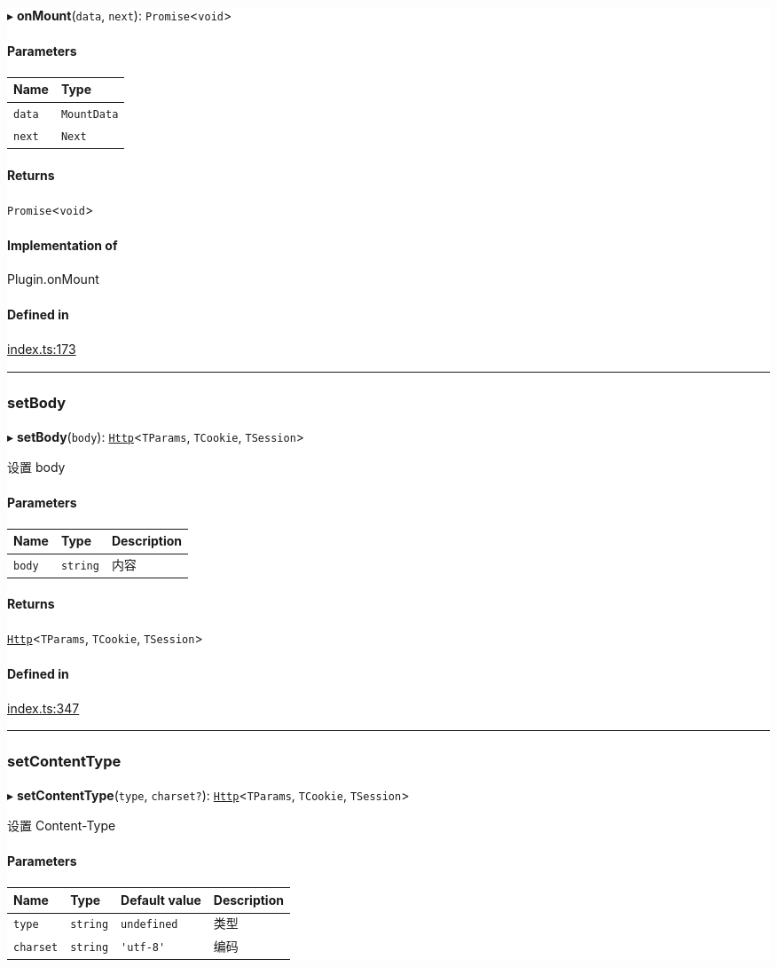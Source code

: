 ▸ **onMount**(`data`, `next`): `Promise`<`void`\>

#### Parameters

| Name | Type |
| :------ | :------ |
| `data` | `MountData` |
| `next` | `Next` |

#### Returns

`Promise`<`void`\>

#### Implementation of

Plugin.onMount

#### Defined in

[index.ts:173](https://github.com/faasjs/faasjs/blob/1705fd2/packages/http/src/index.ts#L173)

___

### setBody

▸ **setBody**(`body`): [`Http`](Http.md)<`TParams`, `TCookie`, `TSession`\>

设置 body

#### Parameters

| Name | Type | Description |
| :------ | :------ | :------ |
| `body` | `string` | 内容 |

#### Returns

[`Http`](Http.md)<`TParams`, `TCookie`, `TSession`\>

#### Defined in

[index.ts:347](https://github.com/faasjs/faasjs/blob/1705fd2/packages/http/src/index.ts#L347)

___

### setContentType

▸ **setContentType**(`type`, `charset?`): [`Http`](Http.md)<`TParams`, `TCookie`, `TSession`\>

设置 Content-Type

#### Parameters

| Name | Type | Default value | Description |
| :------ | :------ | :------ | :------ |
| `type` | `string` | `undefined` | 类型 |
| `charset` | `string` | `'utf-8'` | 编码 |
